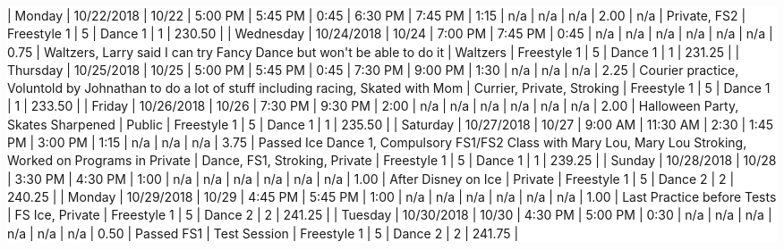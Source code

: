 | Monday    | 10/22/2018 | 10/22      | 5:00 PM    | 5:45 PM  | 0:45       | 6:30 PM    | 7:45 PM  | 1:15       | n/a        | n/a      | n/a        | 2\.00              | n/a                                                                                                                                                                                                                                                                                                                                                                                                       | Private, FS2                                       | Freestyle 1 | 5             | Dance 1     | 1                   | 230\.50      |
| Wednesday | 10/24/2018 | 10/24      | 7:00 PM    | 7:45 PM  | 0:45       | n/a        | n/a      | n/a        | n/a        | n/a      | n/a        | 0\.75              | Waltzers, Larry said I can try Fancy Dance but won't be able to do it                                                                                                                                                                                                                                                                                                                                     | Waltzers                                           | Freestyle 1 | 5             | Dance 1     | 1                   | 231\.25      |
| Thursday  | 10/25/2018 | 10/25      | 5:00 PM    | 5:45 PM  | 0:45       | 7:30 PM    | 9:00 PM  | 1:30       | n/a        | n/a      | n/a        | 2\.25              | Courier practice, Voluntold by Johnathan to do a lot of stuff including racing, Skated with Mom                                                                                                                                                                                                                                                                                                           | Currier, Private, Stroking                         | Freestyle 1 | 5             | Dance 1     | 1                   | 233\.50      |
| Friday    | 10/26/2018 | 10/26      | 7:30 PM    | 9:30 PM  | 2:00       | n/a        | n/a      | n/a        | n/a        | n/a      | n/a        | 2\.00              | Halloween Party, Skates Sharpened                                                                                                                                                                                                                                                                                                                                                                         | Public                                             | Freestyle 1 | 5             | Dance 1     | 1                   | 235\.50      |
| Saturday  | 10/27/2018 | 10/27      | 9:00 AM    | 11:30 AM | 2:30       | 1:45 PM    | 3:00 PM  | 1:15       | n/a        | n/a      | n/a        | 3\.75              | Passed Ice Dance 1, Compulsory FS1/FS2 Class with Mary Lou, Mary Lou Stroking, Worked on Programs in Private                                                                                                                                                                                                                                                                                              | Dance, FS1, Stroking, Private                      | Freestyle 1 | 5             | Dance 1     | 1                   | 239\.25      |
| Sunday    | 10/28/2018 | 10/28      | 3:30 PM    | 4:30 PM  | 1:00       | n/a        | n/a      | n/a        | n/a        | n/a      | n/a        | 1\.00              | After Disney on Ice                                                                                                                                                                                                                                                                                                                                                                                       | Private                                            | Freestyle 1 | 5             | Dance 2     | 2                   | 240\.25      |
| Monday    | 10/29/2018 | 10/29      | 4:45 PM    | 5:45 PM  | 1:00       | n/a        | n/a      | n/a        | n/a        | n/a      | n/a        | 1\.00              | Last Practice before Tests                                                                                                                                                                                                                                                                                                                                                                                | FS Ice, Private                                    | Freestyle 1 | 5             | Dance 2     | 2                   | 241\.25      |
| Tuesday   | 10/30/2018 | 10/30      | 4:30 PM    | 5:00 PM  | 0:30       | n/a        | n/a      | n/a        | n/a        | n/a      | n/a        | 0\.50              | Passed FS1                                                                                                                                                                                                                                                                                                                                                                                                | Test Session                                       | Freestyle 1 | 5             | Dance 2     | 2                   | 241\.75      |